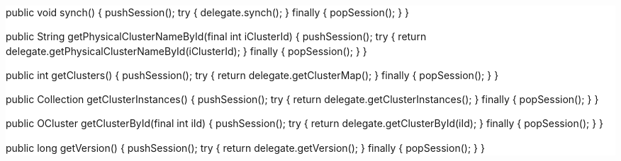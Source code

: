   public void synch() {
    pushSession();
    try {
      delegate.synch();
    } finally {
      popSession();
    }
  }

  public String getPhysicalClusterNameById(final int iClusterId) {
    pushSession();
    try {
      return delegate.getPhysicalClusterNameById(iClusterId);
    } finally {
      popSession();
    }
  }

  public int getClusters() {
    pushSession();
    try {
      return delegate.getClusterMap();
    } finally {
      popSession();
    }
  }

  public Collection<OCluster> getClusterInstances() {
    pushSession();
    try {
      return delegate.getClusterInstances();
    } finally {
      popSession();
    }
  }

  public OCluster getClusterById(final int iId) {
    pushSession();
    try {
      return delegate.getClusterById(iId);
    } finally {
      popSession();
    }
  }

  public long getVersion() {
    pushSession();
    try {
      return delegate.getVersion();
    } finally {
      popSession();
    }
  }
